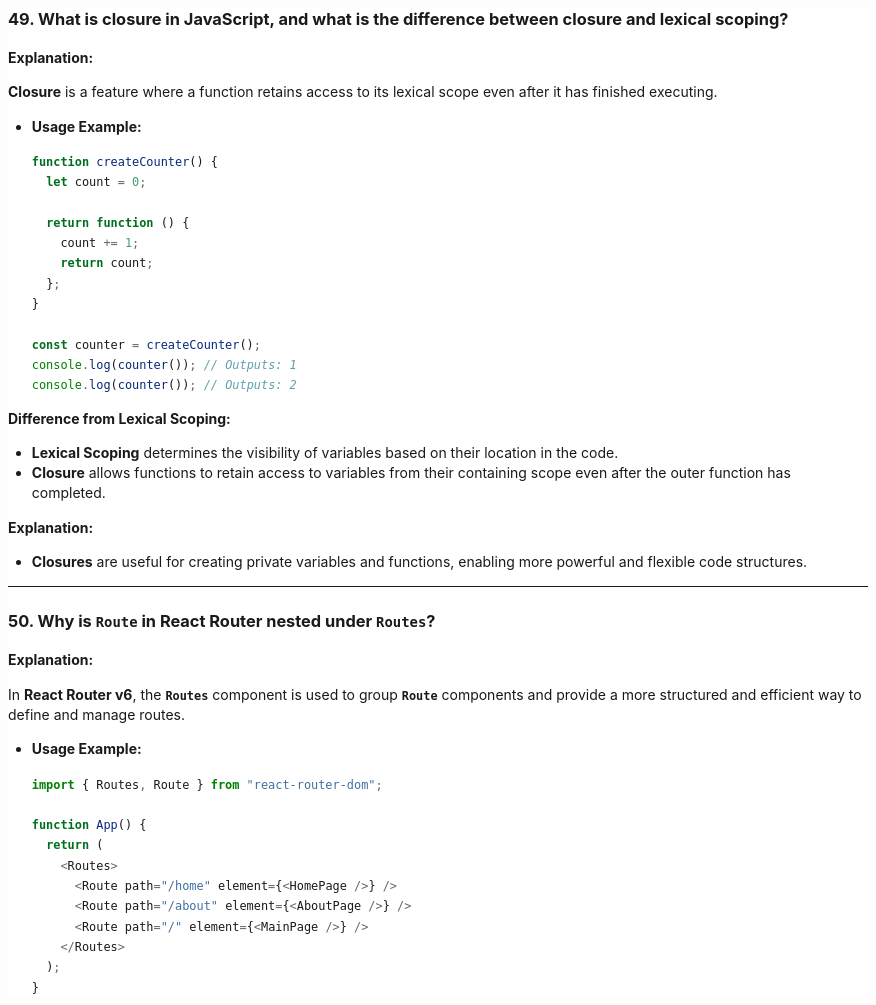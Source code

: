 ### **49. What is closure in JavaScript, and what is the difference between closure and lexical scoping?**

**Explanation:**

**Closure** is a feature where a function retains access to its lexical scope even after it has finished executing.

- **Usage Example:**

  ```javascript
  function createCounter() {
    let count = 0;

    return function () {
      count += 1;
      return count;
    };
  }

  const counter = createCounter();
  console.log(counter()); // Outputs: 1
  console.log(counter()); // Outputs: 2
  ```

**Difference from Lexical Scoping:**

- **Lexical Scoping** determines the visibility of variables based on their location in the code.
- **Closure** allows functions to retain access to variables from their containing scope even after the outer function has completed.

**Explanation:**

- **Closures** are useful for creating private variables and functions, enabling more powerful and flexible code structures.

---

### **50. Why is `Route` in React Router nested under `Routes`?**

**Explanation:**

In **React Router v6**, the **`Routes`** component is used to group **`Route`** components and provide a more structured and efficient way to define and manage routes.

- **Usage Example:**

  ```javascript
  import { Routes, Route } from "react-router-dom";

  function App() {
    return (
      <Routes>
        <Route path="/home" element={<HomePage />} />
        <Route path="/about" element={<AboutPage />} />
        <Route path="/" element={<MainPage />} />
      </Routes>
    );
  }
  ```
